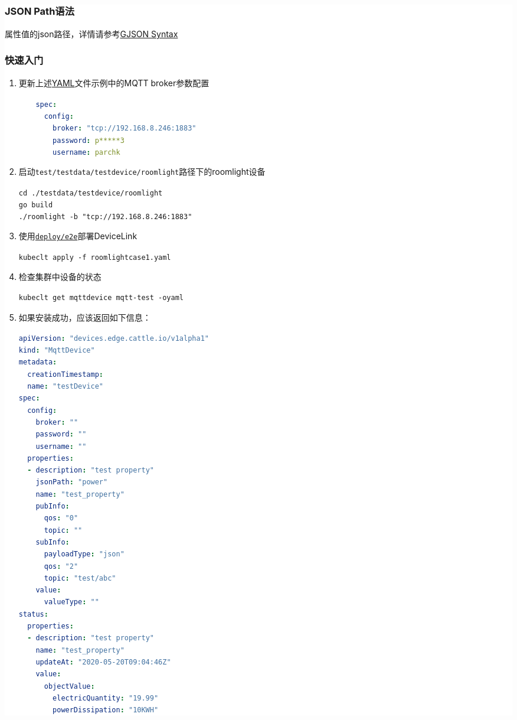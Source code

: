### JSON Path语法

属性值的json路径，详情请参考[GJSON Syntax](https://github.com/tidwall/gjson/blob/master/SYNTAX.md)


### 快速入门

1. 更新上述[YAML](#example-of-mqtt-devicelink-yaml)文件示例中的MQTT broker参数配置
    ```yaml
        spec:
          config:
            broker: "tcp://192.168.8.246:1883"
            password: p*****3
            username: parchk
    ```
1. 启动`test/testdata/testdevice/roomlight`路径下的roomlight设备
    ```shell script
    cd ./testdata/testdevice/roomlight
    go build
    ./roomlight -b "tcp://192.168.8.246:1883"
    ```
   
1. 使用[`deploy/e2e`](https://github.com/cnrancher/octopus/tree/master/deploy/e2e)部署DeviceLink
    ```shell script
    kubeclt apply -f roomlightcase1.yaml
    ```
1. 检查集群中设备的状态
    ```shell script
    kubeclt get mqttdevice mqtt-test -oyaml
    ```

1. 如果安装成功，应该返回如下信息：
    ```yaml
    apiVersion: "devices.edge.cattle.io/v1alpha1"
    kind: "MqttDevice"
    metadata: 
      creationTimestamp: 
      name: "testDevice"
    spec: 
      config: 
        broker: ""
        password: ""
        username: ""
      properties: 
      - description: "test property"
        jsonPath: "power"
        name: "test_property"
        pubInfo: 
          qos: "0"
          topic: ""
        subInfo: 
          payloadType: "json"
          qos: "2"
          topic: "test/abc"
        value: 
          valueType: ""
    status: 
      properties: 
      - description: "test property"
        name: "test_property"
        updateAt: "2020-05-20T09:04:46Z"
        value: 
          objectValue: 
            electricQuantity: "19.99"
            powerDissipation: "10KWH"